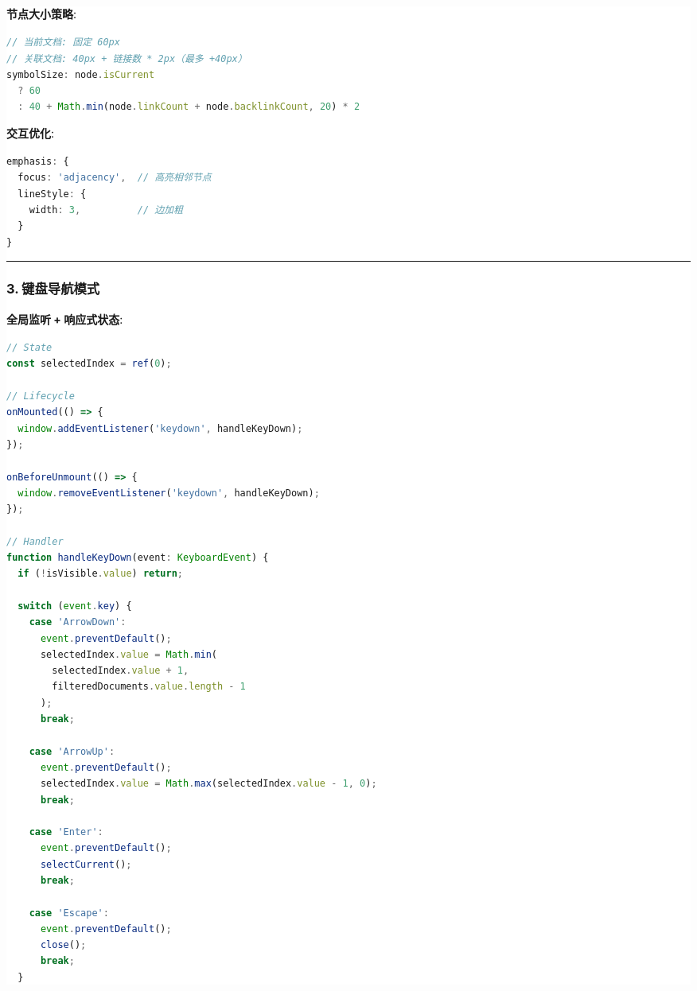 **节点大小策略**:
```typescript
// 当前文档: 固定 60px
// 关联文档: 40px + 链接数 * 2px（最多 +40px）
symbolSize: node.isCurrent 
  ? 60 
  : 40 + Math.min(node.linkCount + node.backlinkCount, 20) * 2
```

**交互优化**:
```typescript
emphasis: {
  focus: 'adjacency',  // 高亮相邻节点
  lineStyle: {
    width: 3,          // 边加粗
  }
}
```

---

### 3. 键盘导航模式

**全局监听 + 响应式状态**:
```typescript
// State
const selectedIndex = ref(0);

// Lifecycle
onMounted(() => {
  window.addEventListener('keydown', handleKeyDown);
});

onBeforeUnmount(() => {
  window.removeEventListener('keydown', handleKeyDown);
});

// Handler
function handleKeyDown(event: KeyboardEvent) {
  if (!isVisible.value) return;
  
  switch (event.key) {
    case 'ArrowDown':
      event.preventDefault();
      selectedIndex.value = Math.min(
        selectedIndex.value + 1,
        filteredDocuments.value.length - 1
      );
      break;
      
    case 'ArrowUp':
      event.preventDefault();
      selectedIndex.value = Math.max(selectedIndex.value - 1, 0);
      break;
      
    case 'Enter':
      event.preventDefault();
      selectCurrent();
      break;
      
    case 'Escape':
      event.preventDefault();
      close();
      break;
  }
```